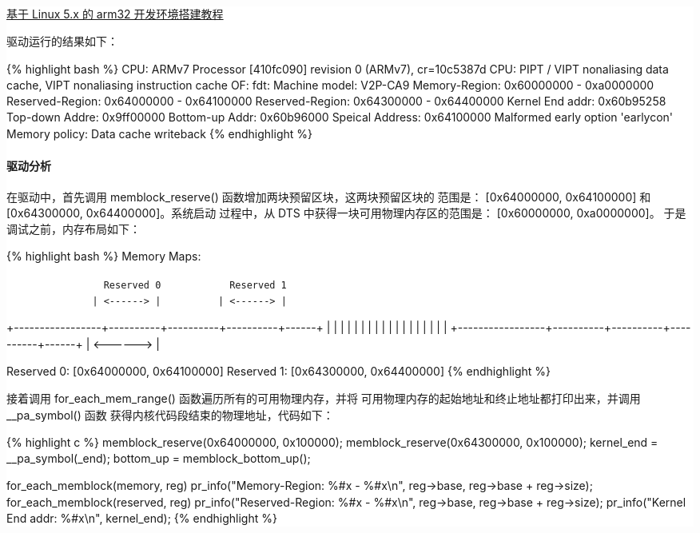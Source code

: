 [基于 Linux 5.x 的 arm32 开发环境搭建教程](https://biscuitos.github.io/blog/Kernel_Build/#Linux_5X)

驱动运行的结果如下：

{% highlight bash %}
CPU: ARMv7 Processor [410fc090] revision 0 (ARMv7), cr=10c5387d
CPU: PIPT / VIPT nonaliasing data cache, VIPT nonaliasing instruction cache
OF: fdt: Machine model: V2P-CA9
Memory-Region:   0x60000000 - 0xa0000000
Reserved-Region: 0x64000000 - 0x64100000
Reserved-Region: 0x64300000 - 0x64400000
Kernel End addr: 0x60b95258
Top-down Addre:  0x9ff00000
Bottom-up Addr:  0x60b96000
Speical Address: 0x64100000
Malformed early option 'earlycon'
Memory policy: Data cache writeback
{% endhighlight %}

#### <span id="驱动分析">驱动分析</span>

在驱动中，首先调用 memblock_reserve() 函数增加两块预留区块，这两块预留区块的
范围是： [0x64000000, 0x64100000] 和 [0x64300000, 0x64400000]。系统启动
过程中，从 DTS 中获得一块可用物理内存区的范围是： [0x60000000, 0xa0000000]。
于是调试之前，内存布局如下：

{% highlight bash %}
Memory Maps:

                     Reserved 0            Reserved 1
                   | <------> |          | <------> |
 +-----------------+----------+----------+----------+------+
 |                 |          |          |          |      |
 |                 |          |          |          |      |
 |                 |          |          |          |      |
 +-----------------+----------+----------+----------+------+
                              | <------> |


 Reserved 0: [0x64000000, 0x64100000]
 Reserved 1: [0x64300000, 0x64400000]
{% endhighlight %}

接着调用 for_each_mem_range() 函数遍历所有的可用物理内存，并将
可用物理内存的起始地址和终止地址都打印出来，并调用 __pa_symbol() 函数
获得内核代码段结束的物理地址，代码如下：

{% highlight c %}
memblock_reserve(0x64000000, 0x100000);
memblock_reserve(0x64300000, 0x100000);
kernel_end = __pa_symbol(_end);
bottom_up = memblock_bottom_up();

for_each_memblock(memory, reg)
  pr_info("Memory-Region:   %#x - %#x\n", reg->base,
      reg->base + reg->size);
for_each_memblock(reserved, reg)
  pr_info("Reserved-Region: %#x - %#x\n", reg->base,
      reg->base + reg->size);
pr_info("Kernel End addr: %#x\n", kernel_end);
{% endhighlight %}

